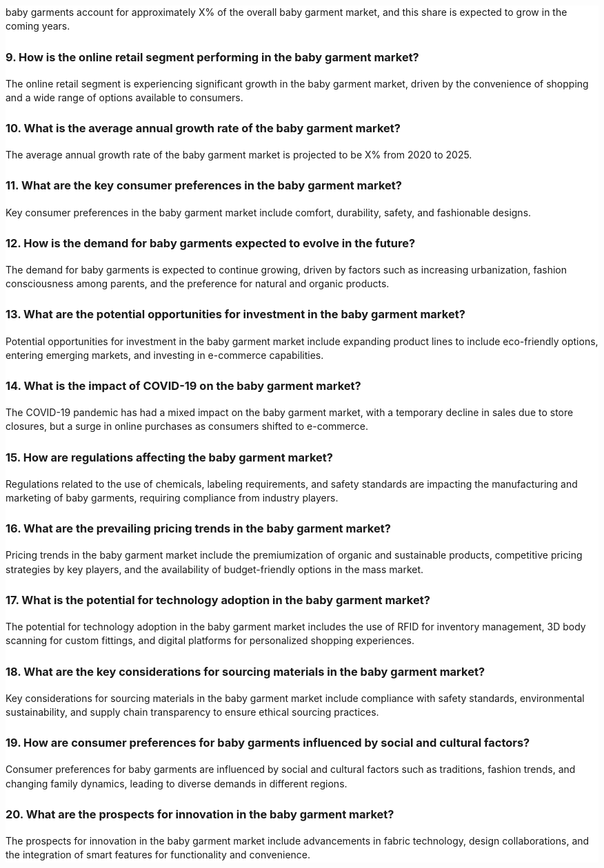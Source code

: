 baby garments account for approximately X% of the overall baby garment market, and this share is expected to grow in the coming years.</p><h3>9. How is the online retail segment performing in the baby garment market?</h3><p>The online retail segment is experiencing significant growth in the baby garment market, driven by the convenience of shopping and a wide range of options available to consumers.</p><h3>10. What is the average annual growth rate of the baby garment market?</h3><p>The average annual growth rate of the baby garment market is projected to be X% from 2020 to 2025.</p><h3>11. What are the key consumer preferences in the baby garment market?</h3><p>Key consumer preferences in the baby garment market include comfort, durability, safety, and fashionable designs.</p><h3>12. How is the demand for baby garments expected to evolve in the future?</h3><p>The demand for baby garments is expected to continue growing, driven by factors such as increasing urbanization, fashion consciousness among parents, and the preference for natural and organic products.</p><h3>13. What are the potential opportunities for investment in the baby garment market?</h3><p>Potential opportunities for investment in the baby garment market include expanding product lines to include eco-friendly options, entering emerging markets, and investing in e-commerce capabilities.</p><h3>14. What is the impact of COVID-19 on the baby garment market?</h3><p>The COVID-19 pandemic has had a mixed impact on the baby garment market, with a temporary decline in sales due to store closures, but a surge in online purchases as consumers shifted to e-commerce.</p><h3>15. How are regulations affecting the baby garment market?</h3><p>Regulations related to the use of chemicals, labeling requirements, and safety standards are impacting the manufacturing and marketing of baby garments, requiring compliance from industry players.</p><h3>16. What are the prevailing pricing trends in the baby garment market?</h3><p>Pricing trends in the baby garment market include the premiumization of organic and sustainable products, competitive pricing strategies by key players, and the availability of budget-friendly options in the mass market.</p><h3>17. What is the potential for technology adoption in the baby garment market?</h3><p>The potential for technology adoption in the baby garment market includes the use of RFID for inventory management, 3D body scanning for custom fittings, and digital platforms for personalized shopping experiences.</p><h3>18. What are the key considerations for sourcing materials in the baby garment market?</h3><p>Key considerations for sourcing materials in the baby garment market include compliance with safety standards, environmental sustainability, and supply chain transparency to ensure ethical sourcing practices.</p><h3>19. How are consumer preferences for baby garments influenced by social and cultural factors?</h3><p>Consumer preferences for baby garments are influenced by social and cultural factors such as traditions, fashion trends, and changing family dynamics, leading to diverse demands in different regions.</p><h3>20. What are the prospects for innovation in the baby garment market?</h3><p>The prospects for innovation in the baby garment market include advancements in fabric technology, design collaborations, and the integration of smart features for functionality and convenience.</p></body></html></strong></p>

